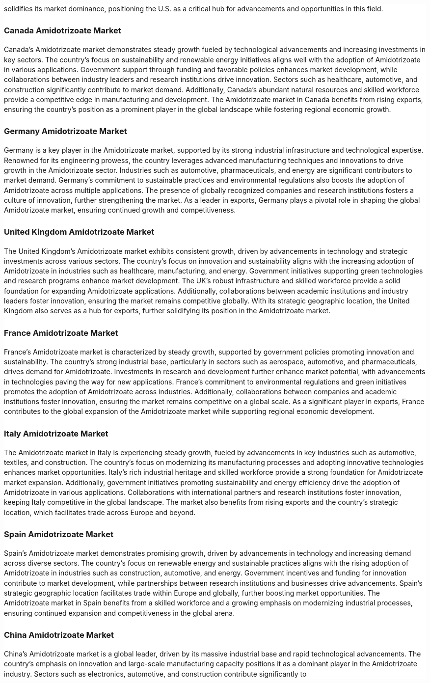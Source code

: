 solidifies its market dominance, positioning the U.S. as a critical hub for advancements and opportunities in this field.</p><h3>Canada Amidotrizoate Market</h3><p>Canada&rsquo;s Amidotrizoate market demonstrates steady growth fueled by technological advancements and increasing investments in key sectors. The country&rsquo;s focus on sustainability and renewable energy initiatives aligns well with the adoption of Amidotrizoate in various applications. Government support through funding and favorable policies enhances market development, while collaborations between industry leaders and research institutions drive innovation. Sectors such as healthcare, automotive, and construction significantly contribute to market demand. Additionally, Canada&rsquo;s abundant natural resources and skilled workforce provide a competitive edge in manufacturing and development. The Amidotrizoate market in Canada benefits from rising exports, ensuring the country&rsquo;s position as a prominent player in the global landscape while fostering regional economic growth.</p><h3>Germany Amidotrizoate Market</h3><p>Germany is a key player in the Amidotrizoate market, supported by its strong industrial infrastructure and technological expertise. Renowned for its engineering prowess, the country leverages advanced manufacturing techniques and innovations to drive growth in the Amidotrizoate sector. Industries such as automotive, pharmaceuticals, and energy are significant contributors to market demand. Germany&rsquo;s commitment to sustainable practices and environmental regulations also boosts the adoption of Amidotrizoate across multiple applications. The presence of globally recognized companies and research institutions fosters a culture of innovation, further strengthening the market. As a leader in exports, Germany plays a pivotal role in shaping the global Amidotrizoate market, ensuring continued growth and competitiveness.</p><h3>United Kingdom Amidotrizoate Market</h3><p>The United Kingdom&rsquo;s Amidotrizoate market exhibits consistent growth, driven by advancements in technology and strategic investments across various sectors. The country&rsquo;s focus on innovation and sustainability aligns with the increasing adoption of Amidotrizoate in industries such as healthcare, manufacturing, and energy. Government initiatives supporting green technologies and research programs enhance market development. The UK&rsquo;s robust infrastructure and skilled workforce provide a solid foundation for expanding Amidotrizoate applications. Additionally, collaborations between academic institutions and industry leaders foster innovation, ensuring the market remains competitive globally. With its strategic geographic location, the United Kingdom also serves as a hub for exports, further solidifying its position in the Amidotrizoate market.</p><h3>France Amidotrizoate Market</h3><p>France&rsquo;s Amidotrizoate market is characterized by steady growth, supported by government policies promoting innovation and sustainability. The country&rsquo;s strong industrial base, particularly in sectors such as aerospace, automotive, and pharmaceuticals, drives demand for Amidotrizoate. Investments in research and development further enhance market potential, with advancements in technologies paving the way for new applications. France&rsquo;s commitment to environmental regulations and green initiatives promotes the adoption of Amidotrizoate across industries. Additionally, collaborations between companies and academic institutions foster innovation, ensuring the market remains competitive on a global scale. As a significant player in exports, France contributes to the global expansion of the Amidotrizoate market while supporting regional economic development.</p><h3>Italy Amidotrizoate Market</h3><p>The Amidotrizoate market in Italy is experiencing steady growth, fueled by advancements in key industries such as automotive, textiles, and construction. The country&rsquo;s focus on modernizing its manufacturing processes and adopting innovative technologies enhances market opportunities. Italy&rsquo;s rich industrial heritage and skilled workforce provide a strong foundation for Amidotrizoate market expansion. Additionally, government initiatives promoting sustainability and energy efficiency drive the adoption of Amidotrizoate in various applications. Collaborations with international partners and research institutions foster innovation, keeping Italy competitive in the global landscape. The market also benefits from rising exports and the country&rsquo;s strategic location, which facilitates trade across Europe and beyond.</p><h3>Spain Amidotrizoate Market</h3><p>Spain&rsquo;s Amidotrizoate market demonstrates promising growth, driven by advancements in technology and increasing demand across diverse sectors. The country&rsquo;s focus on renewable energy and sustainable practices aligns with the rising adoption of Amidotrizoate in industries such as construction, automotive, and energy. Government incentives and funding for innovation contribute to market development, while partnerships between research institutions and businesses drive advancements. Spain&rsquo;s strategic geographic location facilitates trade within Europe and globally, further boosting market opportunities. The Amidotrizoate market in Spain benefits from a skilled workforce and a growing emphasis on modernizing industrial processes, ensuring continued expansion and competitiveness in the global arena.</p><h3>China Amidotrizoate Market</h3><p>China&rsquo;s Amidotrizoate market is a global leader, driven by its massive industrial base and rapid technological advancements. The country&rsquo;s emphasis on innovation and large-scale manufacturing capacity positions it as a dominant player in the Amidotrizoate industry. Sectors such as electronics, automotive, and construction contribute significantly to